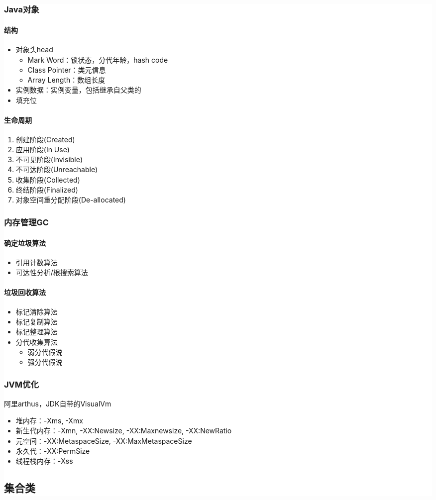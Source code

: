 

### Java对象

#### 结构

- 对象头head
  - Mark Word：锁状态，分代年龄，hash code
  - Class Pointer：类元信息
  - Array Length：数组长度
- 实例数据：实例变量，包括继承自父类的
- 填充位

#### 生命周期

1. 创建阶段(Created)
2. 应用阶段(In Use)
3. 不可见阶段(Invisible)
4. 不可达阶段(Unreachable)
5. 收集阶段(Collected)
6. 终结阶段(Finalized)
7. 对象空间重分配阶段(De-allocated)



### 内存管理GC

#### 确定垃圾算法

- 引用计数算法
- 可达性分析/根搜索算法



#### 垃圾回收算法

- 标记清除算法
- 标记复制算法
- 标记整理算法
- 分代收集算法
  - 弱分代假说
  - 强分代假说



### JVM优化

阿里arthus，JDK自带的VisualVm

- 堆内存：-Xms, -Xmx
- 新生代内存：-Xmn, -XX:Newsize, -XX:Maxnewsize, -XX:NewRatio
- 元空间：-XX:MetaspaceSize, -XX:MaxMetaspaceSize
- 永久代：-XX:PermSize
- 线程栈内存：-Xss



## 集合类
